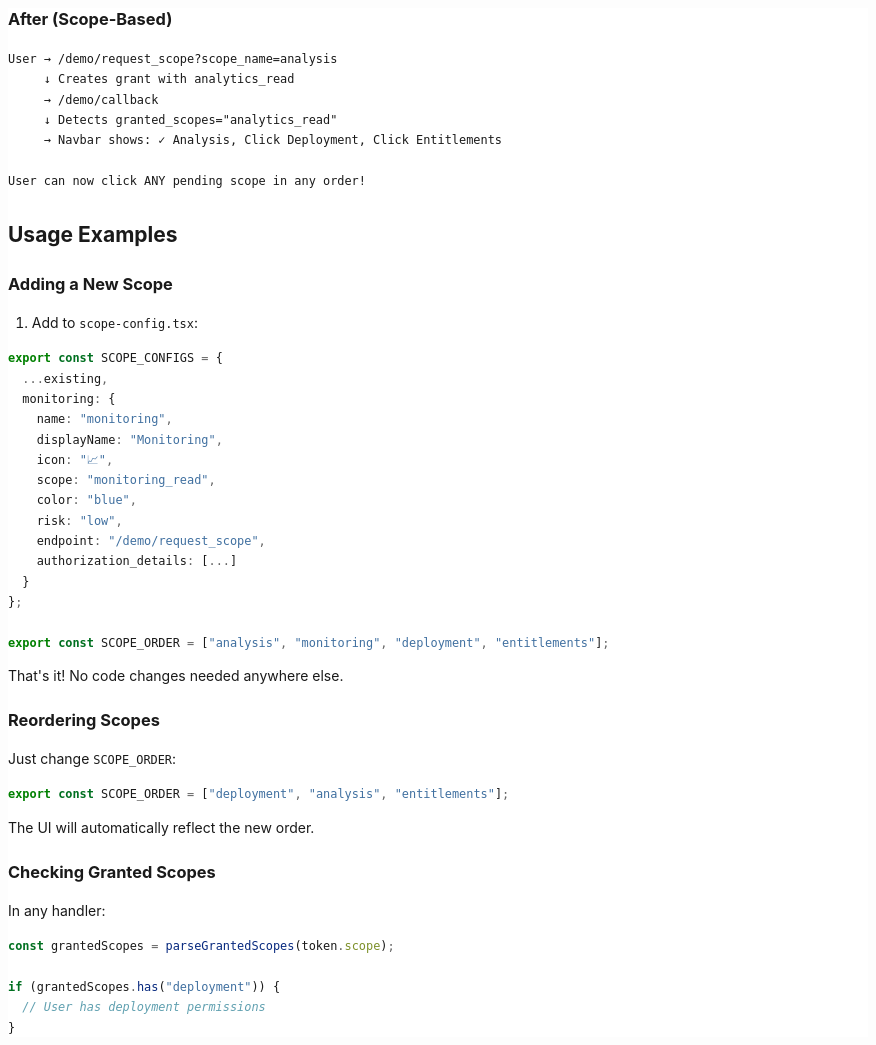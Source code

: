 ### After (Scope-Based)
```
User → /demo/request_scope?scope_name=analysis
     ↓ Creates grant with analytics_read
     → /demo/callback
     ↓ Detects granted_scopes="analytics_read"
     → Navbar shows: ✓ Analysis, Click Deployment, Click Entitlements
     
User can now click ANY pending scope in any order!
```

## Usage Examples

### Adding a New Scope

1. Add to `scope-config.tsx`:
```typescript
export const SCOPE_CONFIGS = {
  ...existing,
  monitoring: {
    name: "monitoring",
    displayName: "Monitoring",
    icon: "📈",
    scope: "monitoring_read",
    color: "blue",
    risk: "low",
    endpoint: "/demo/request_scope",
    authorization_details: [...]
  }
};

export const SCOPE_ORDER = ["analysis", "monitoring", "deployment", "entitlements"];
```

That's it! No code changes needed anywhere else.

### Reordering Scopes

Just change `SCOPE_ORDER`:
```typescript
export const SCOPE_ORDER = ["deployment", "analysis", "entitlements"];
```

The UI will automatically reflect the new order.

### Checking Granted Scopes

In any handler:
```typescript
const grantedScopes = parseGrantedScopes(token.scope);

if (grantedScopes.has("deployment")) {
  // User has deployment permissions
}
```
